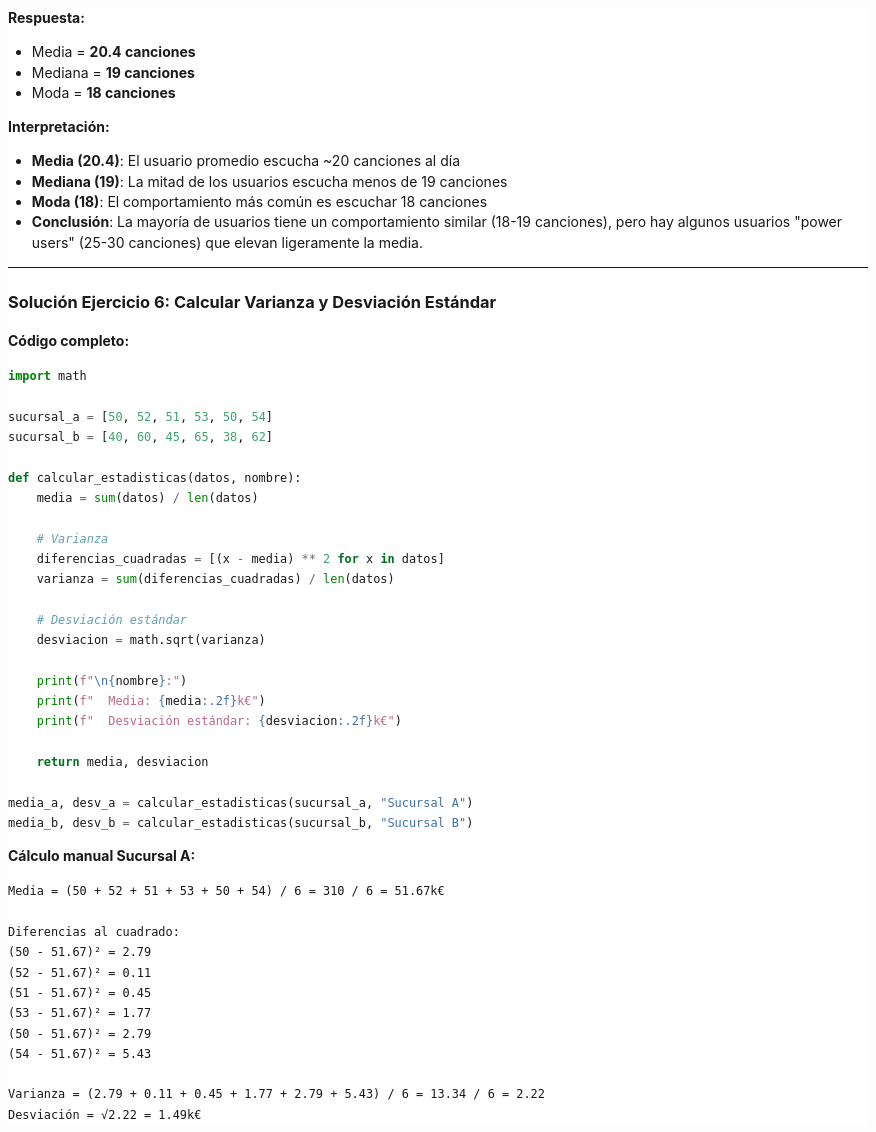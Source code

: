 **Respuesta:**
- Media = **20.4 canciones**
- Mediana = **19 canciones**
- Moda = **18 canciones**

**Interpretación:**
- **Media (20.4)**: El usuario promedio escucha ~20 canciones al día
- **Mediana (19)**: La mitad de los usuarios escucha menos de 19 canciones
- **Moda (18)**: El comportamiento más común es escuchar 18 canciones
- **Conclusión**: La mayoría de usuarios tiene un comportamiento similar (18-19 canciones), pero hay algunos usuarios "power users" (25-30 canciones) que elevan ligeramente la media.

---

### Solución Ejercicio 6: Calcular Varianza y Desviación Estándar

**Código completo:**
```python
import math

sucursal_a = [50, 52, 51, 53, 50, 54]
sucursal_b = [40, 60, 45, 65, 38, 62]

def calcular_estadisticas(datos, nombre):
    media = sum(datos) / len(datos)

    # Varianza
    diferencias_cuadradas = [(x - media) ** 2 for x in datos]
    varianza = sum(diferencias_cuadradas) / len(datos)

    # Desviación estándar
    desviacion = math.sqrt(varianza)

    print(f"\n{nombre}:")
    print(f"  Media: {media:.2f}k€")
    print(f"  Desviación estándar: {desviacion:.2f}k€")

    return media, desviacion

media_a, desv_a = calcular_estadisticas(sucursal_a, "Sucursal A")
media_b, desv_b = calcular_estadisticas(sucursal_b, "Sucursal B")
```

**Cálculo manual Sucursal A:**
```
Media = (50 + 52 + 51 + 53 + 50 + 54) / 6 = 310 / 6 = 51.67k€

Diferencias al cuadrado:
(50 - 51.67)² = 2.79
(52 - 51.67)² = 0.11
(51 - 51.67)² = 0.45
(53 - 51.67)² = 1.77
(50 - 51.67)² = 2.79
(54 - 51.67)² = 5.43

Varianza = (2.79 + 0.11 + 0.45 + 1.77 + 2.79 + 5.43) / 6 = 13.34 / 6 = 2.22
Desviación = √2.22 = 1.49k€
```
